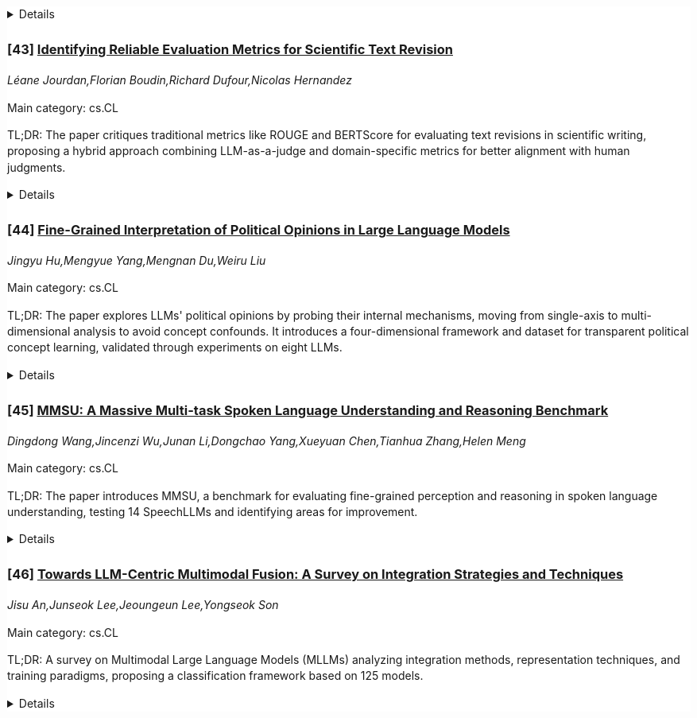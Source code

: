 
<details><summary>Details</summary></details>


### [43] [Identifying Reliable Evaluation Metrics for Scientific Text Revision](https://arxiv.org/abs/2506.04772)
*Léane Jourdan,Florian Boudin,Richard Dufour,Nicolas Hernandez*

Main category: cs.CL

TL;DR: The paper critiques traditional metrics like ROUGE and BERTScore for evaluating text revisions in scientific writing, proposing a hybrid approach combining LLM-as-a-judge and domain-specific metrics for better alignment with human judgments.


<details><summary>Details</summary></details>


### [44] [Fine-Grained Interpretation of Political Opinions in Large Language Models](https://arxiv.org/abs/2506.04774)
*Jingyu Hu,Mengyue Yang,Mengnan Du,Weiru Liu*

Main category: cs.CL

TL;DR: The paper explores LLMs' political opinions by probing their internal mechanisms, moving from single-axis to multi-dimensional analysis to avoid concept confounds. It introduces a four-dimensional framework and dataset for transparent political concept learning, validated through experiments on eight LLMs.


<details><summary>Details</summary></details>


### [45] [MMSU: A Massive Multi-task Spoken Language Understanding and Reasoning Benchmark](https://arxiv.org/abs/2506.04779)
*Dingdong Wang,Jincenzi Wu,Junan Li,Dongchao Yang,Xueyuan Chen,Tianhua Zhang,Helen Meng*

Main category: cs.CL

TL;DR: The paper introduces MMSU, a benchmark for evaluating fine-grained perception and reasoning in spoken language understanding, testing 14 SpeechLLMs and identifying areas for improvement.


<details><summary>Details</summary></details>


### [46] [Towards LLM-Centric Multimodal Fusion: A Survey on Integration Strategies and Techniques](https://arxiv.org/abs/2506.04788)
*Jisu An,Junseok Lee,Jeoungeun Lee,Yongseok Son*

Main category: cs.CL

TL;DR: A survey on Multimodal Large Language Models (MLLMs) analyzing integration methods, representation techniques, and training paradigms, proposing a classification framework based on 125 models.


<details><summary>Details</summary></details>
